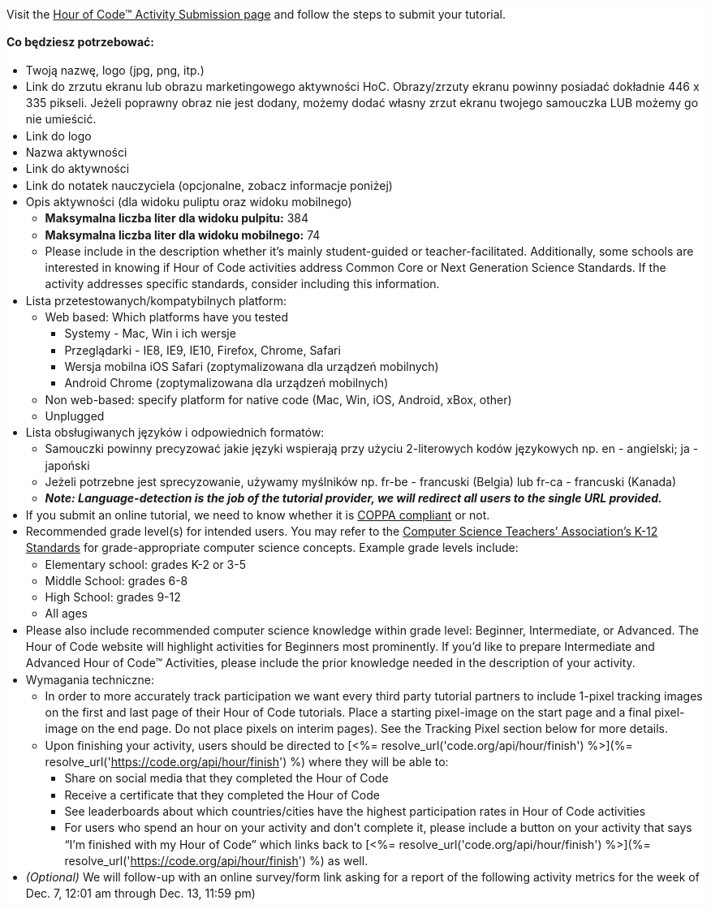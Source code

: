 Visit the [Hour of Code™ Activity Submission page](http://goo.gl/forms/6GSklaO9Oa) and follow the steps to submit your tutorial.

**Co będziesz potrzebować:**

  * Twoją nazwę, logo (jpg, png, itp.)
  * Link do zrzutu ekranu lub obrazu marketingowego aktywności HoC. Obrazy/zrzuty ekranu powinny posiadać dokładnie 446 x 335 pikseli. Jeżeli poprawny obraz nie jest dodany, możemy dodać własny zrzut ekranu twojego samouczka LUB możemy go nie umieścić.
  * Link do logo
  * Nazwa aktywności
  * Link do aktywności
  * Link do notatek nauczyciela (opcjonalne, zobacz informacje poniżej)
  * Opis aktywności (dla widoku puliptu oraz widoku mobilnego) 
      * **Maksymalna liczba liter dla widoku pulpitu:** 384
      * **Maksymalna liczba liter dla widoku mobilnego:** 74
      * Please include in the description whether it’s mainly student-guided or teacher-facilitated. Additionally, some schools are interested in knowing if Hour of Code activities address Common Core or Next Generation Science Standards. If the activity addresses specific standards, consider including this information.
  * Lista przetestowanych/kompatybilnych platform: 
      * Web based: Which platforms have you tested 
          * Systemy - Mac, Win i ich wersje
          * Przeglądarki - IE8, IE9, IE10, Firefox, Chrome, Safari
          * Wersja mobilna iOS Safari (zoptymalizowana dla urządzeń mobilnych)
          * Android Chrome (zoptymalizowana dla urządzeń mobilnych)
      * Non web-based: specify platform for native code (Mac, Win, iOS, Android, xBox, other)
      * Unplugged
  * Lista obsługiwanych języków i odpowiednich formatów: 
      * Samouczki powinny precyzować jakie języki wspierają przy użyciu 2-literowych kodów językowych np. en - angielski; ja - japoński
      * Jeżeli potrzebne jest sprecyzowanie, używamy myślników np. fr-be - francuski (Belgia) lub fr-ca - francuski (Kanada)
      * ***Note: Language-detection is the job of the tutorial provider, we will redirect all users to the single URL provided.*** 
  * If you submit an online tutorial, we need to know whether it is [COPPA compliant](http://en.wikipedia.org/wiki/Children's_Online_Privacy_Protection_Act) or not.
  * Recommended grade level(s) for intended users. You may refer to the [Computer Science Teachers’ Association’s K-12 Standards](http://csta.acm.org/Curriculum/sub/K12Standards.html) for grade-appropriate computer science concepts. Example grade levels include: 
      * Elementary school: grades K-2 or 3-5
      * Middle School: grades 6-8
      * High School: grades 9-12
      * All ages
  * Please also include recommended computer science knowledge within grade level: Beginner, Intermediate, or Advanced. The Hour of Code website will highlight activities for Beginners most prominently. If you’d like to prepare Intermediate and Advanced Hour of Code™ Activities, please include the prior knowledge needed in the description of your activity.
  * Wymagania techniczne: 
      * In order to more accurately track participation we want every third party tutorial partners to include 1-pixel tracking images on the first and last page of their Hour of Code tutorials. Place a starting pixel-image on the start page and a final pixel-image on the end page. Do not place pixels on interim pages). See the Tracking Pixel section below for more details. 
      * Upon finishing your activity, users should be directed to [<%= resolve_url('code.org/api/hour/finish') %>](%= resolve_url('https://code.org/api/hour/finish') %) where they will be able to: 
          * Share on social media that they completed the Hour of Code
          * Receive a certificate that they completed the Hour of Code
          * See leaderboards about which countries/cities have the highest participation rates in Hour of Code activities
          * For users who spend an hour on your activity and don’t complete it, please include a button on your activity that says “I’m finished with my Hour of Code” which links back to [<%= resolve_url('code.org/api/hour/finish') %>](%= resolve_url('https://code.org/api/hour/finish') %) as well. 
  * *(Optional)* We will follow-up with an online survey/form link asking for a report of the following activity metrics for the week of Dec. 7, 12:01 am through Dec. 13, 11:59 pm) 